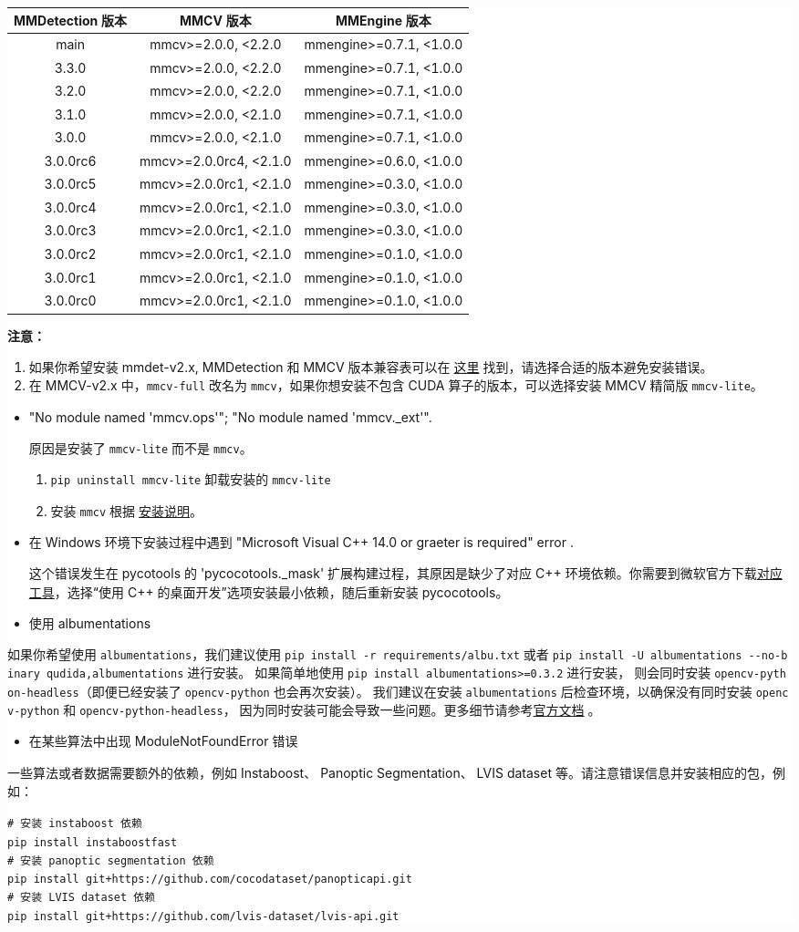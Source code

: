   | MMDetection 版本 |        MMCV 版本        |      MMEngine 版本       |
  | :--------------: | :---------------------: | :----------------------: |
  |       main       |  mmcv>=2.0.0, \<2.2.0   | mmengine>=0.7.1, \<1.0.0 |
  |      3.3.0       |  mmcv>=2.0.0, \<2.2.0   | mmengine>=0.7.1, \<1.0.0 |
  |      3.2.0       |  mmcv>=2.0.0, \<2.2.0   | mmengine>=0.7.1, \<1.0.0 |
  |      3.1.0       |  mmcv>=2.0.0, \<2.1.0   | mmengine>=0.7.1, \<1.0.0 |
  |      3.0.0       |  mmcv>=2.0.0, \<2.1.0   | mmengine>=0.7.1, \<1.0.0 |
  |     3.0.0rc6     | mmcv>=2.0.0rc4, \<2.1.0 | mmengine>=0.6.0, \<1.0.0 |
  |     3.0.0rc5     | mmcv>=2.0.0rc1, \<2.1.0 | mmengine>=0.3.0, \<1.0.0 |
  |     3.0.0rc4     | mmcv>=2.0.0rc1, \<2.1.0 | mmengine>=0.3.0, \<1.0.0 |
  |     3.0.0rc3     | mmcv>=2.0.0rc1, \<2.1.0 | mmengine>=0.3.0, \<1.0.0 |
  |     3.0.0rc2     | mmcv>=2.0.0rc1, \<2.1.0 | mmengine>=0.1.0, \<1.0.0 |
  |     3.0.0rc1     | mmcv>=2.0.0rc1, \<2.1.0 | mmengine>=0.1.0, \<1.0.0 |
  |     3.0.0rc0     | mmcv>=2.0.0rc1, \<2.1.0 | mmengine>=0.1.0, \<1.0.0 |

  **注意：**

  1. 如果你希望安装 mmdet-v2.x, MMDetection 和 MMCV 版本兼容表可以在 [这里](https://mmdetection.readthedocs.io/en/stable/faq.html#installation) 找到，请选择合适的版本避免安装错误。
  2. 在 MMCV-v2.x 中，`mmcv-full` 改名为 `mmcv`，如果你想安装不包含 CUDA 算子的版本，可以选择安装 MMCV 精简版 `mmcv-lite`。

- "No module named 'mmcv.ops'"; "No module named 'mmcv.\_ext'".

  原因是安装了 `mmcv-lite` 而不是 `mmcv`。

  1. `pip uninstall mmcv-lite` 卸载安装的 `mmcv-lite`

  2. 安装 `mmcv` 根据 [安装说明](https://mmcv.readthedocs.io/zh_CN/2.x/get_started/installation.html)。

- 在 Windows 环境下安装过程中遇到 "Microsoft Visual C++ 14.0 or graeter is required" error .

  这个错误发生在 pycotools 的 'pycocotools.\_mask' 扩展构建过程，其原因是缺少了对应 C++ 环境依赖。你需要到微软官方下载[对应工具](https://visualstudio.microsoft.com/zh-hans/visual-cpp-build-tools/)，选择“使用 C++ 的桌面开发”选项安装最小依赖，随后重新安装 pycocotools。

- 使用 albumentations

如果你希望使用 `albumentations`，我们建议使用 `pip install -r requirements/albu.txt`
或者 `pip install -U albumentations --no-binary qudida,albumentations` 进行安装。
如果简单地使用 `pip install albumentations>=0.3.2` 进行安装，
则会同时安装 `opencv-python-headless`（即便已经安装了 `opencv-python` 也会再次安装）。
我们建议在安装 `albumentations` 后检查环境，以确保没有同时安装 `opencv-python` 和 `opencv-python-headless`，
因为同时安装可能会导致一些问题。更多细节请参考[官方文档](https://albumentations.ai/docs/getting_started/installation/#note-on-opencv-dependencies) 。

- 在某些算法中出现 ModuleNotFoundError 错误

一些算法或者数据需要额外的依赖，例如 Instaboost、 Panoptic Segmentation、 LVIS dataset 等。请注意错误信息并安装相应的包，例如：

```shell
# 安装 instaboost 依赖
pip install instaboostfast
# 安装 panoptic segmentation 依赖
pip install git+https://github.com/cocodataset/panopticapi.git
# 安装 LVIS dataset 依赖
pip install git+https://github.com/lvis-dataset/lvis-api.git
```
